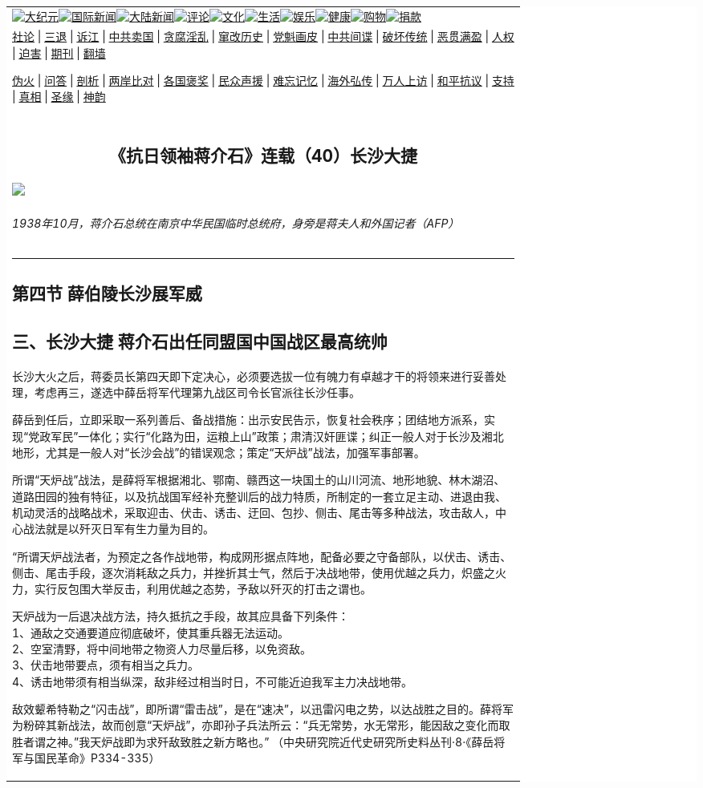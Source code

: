 <a name="1" id="1" target="_blank"></a><span id="1"></span>
<table align=center border="0"><tr><td colspan="2" VALIGN=TOP><a href="https://github.com/jbnpp2467/djy/blob/master/gb/nsc413.md#1"><img src="https://raw.githubusercontent.com/jbnpp2467/www/master/t/djy/1.jpg" title="大纪元"></a><a href="https://github.com/jbnpp2467/djy/blob/master/gb/n24hr.md#1"><img src="https://raw.githubusercontent.com/jbnpp2467/www/master/t/djy/3.jpg" title="国际新闻"></a><a href="https://github.com/jbnpp2467/djy/blob/master/gb/nsc413.md#1"><img src="https://raw.githubusercontent.com/jbnpp2467/www/master/t/djy/4.jpg" title="大陆新闻"></a><a href="https://github.com/jbnpp2467/djy/blob/master/gb/news392.md#1"><img src="https://raw.githubusercontent.com/jbnpp2467/www/master/t/djy/5.jpg" title="评论"></a><a href="https://github.com/jbnpp2467/djy/blob/master/gb/news2007.md#1"><img src="https://raw.githubusercontent.com/jbnpp2467/www/master/t/djy/6.jpg" title="文化"></a><a href="https://github.com/jbnpp2467/djy/blob/master/gb/news2008.md#1"><img src="https://raw.githubusercontent.com/jbnpp2467/www/master/t/djy/7.jpg" title="生活"></a><a href="https://github.com/jbnpp2467/djy/blob/master/gb/ncyule.md#1"><img src="https://raw.githubusercontent.com/jbnpp2467/www/master/t/djy/8.jpg" title="娱乐"></a><a href="https://github.com/jbnpp2467/djy/blob/master/gb/nsc1002.md#1"><img src="https://raw.githubusercontent.com/jbnpp2467/www/master/t/djy/9.jpg" title="健康"><a href="https://www.youlucky.com"><img src="https://raw.githubusercontent.com/jbnpp2467/www/master/t/djy/10.jpg" title="购物"></a><a href="https://donate.epochtimes.com/?utm_medium=epochtimes&utm_source=referral&utm_campaign=donate_button_djyarticleheader"><img src="https://raw.githubusercontent.com/jbnpp2467/www/master/t/djy/12.jpg" title="捐款"></a></td></tr>
<tr><td colspan="2" VALIGN=TOP><a target="_blank" href="https://github.com/jbnpp2467/djy/blob/master/gb/9p.md#1">社论</a> | <a target="_blank" href="https://github.com/jbnpp2467/djy/blob/master/gb/nf5657.md#1">三退</a> | <a target="_blank" href="https://github.com/jbnpp2467/djy/blob/master/gb/nf6124.md#1">诉江</a> | <a target="_blank" href="https://github.com/jbnpp2467/djy/blob/master/gb/nf1176117.md#1">中共卖国</a> | <a target="_blank" href="https://github.com/jbnpp2467/djy/blob/master/gb/nf5773.md#1">贪腐淫乱</a> | <a target="_blank" href="https://github.com/jbnpp2467/djy/blob/master/gb/nf1176115.md#1">窜改历史</a> | <a target="_blank" href="https://github.com/jbnpp2467/djy/blob/master/gb/nf1176107.md#1">党魁画皮</a> | <a target="_blank" href="https://github.com/jbnpp2467/djy/blob/master/gb/nf1320400.md#1">中共间谍</a> | <a target="_blank" href="https://github.com/jbnpp2467/djy/blob/master/gb/nf1176114.md#1">破坏传统</a> | <a target="_blank" href="https://github.com/jbnpp2467/ntdtv/blob/master/gb/prog447_1.md#1">恶贯满盈</a> | <a target="_blank" href="https://github.com/jbnpp2467/djy/blob/master/gb/ncid278.md#1">人权</a> | <a target="_blank" href="https://github.com/jbnpp2467/djy/blob/master/gb/nf1176111.md#1">迫害</a> | <a target="_blank" href="https://gitlab.com/szzdlab/mh-qikan/blob/master/README.md#1">期刊</a> | <a target="_blank" href="https://github.com/jbnpp2467/www/blob/master/README.md?zsrh#8">翻墙</a></p><p><a target="_blank" href="https://github.com/jbnpp2467/djy/blob/master/gb/nf5562.md#1">伪火</a> | <a target="_blank" href="https://github.com/jbnpp2467/djy/blob/master/gb/nf4378.md#1">问答</a> | <a target="_blank" href="https://github.com/jbnpp2467/djy/blob/master/gb/nf5792.md#1">剖析</a> | <a target="_blank" href="https://github.com/jbnpp2467/djy/blob/master/gb/nf5735.md#1">两岸比对</a> | <a target="_blank" href="https://github.com/jbnpp2467/djy/blob/master/gb/nf6119.md#1">各国褒奖</a> | <a target="_blank" href="https://github.com/jbnpp2467/djy/blob/master/gb/nf6120.md#1">民众声援</a> | <a target="_blank" href="https://github.com/jbnpp2467/djy/blob/master/gb/nf1188594.md#1">难忘记忆</a> | <a target="_blank" href="https://github.com/jbnpp2467/djy/blob/master/gb/nf3180.md#1">海外弘传</a> | <a target="_blank" href="https://github.com/jbnpp2467/djy/blob/master/gb/nf5410.md#1">万人上访</a> | <a target="_blank" href="https://github.com/jbnpp2467/ntdtv/blob/master/gb/prog1530_1.md#1">和平抗议</a> | <a target="_blank" href="https://github.com/jbnpp2467/djy/blob/master/gb/nf4386.md#1">支持</a> | <a target="_blank" href="https://github.com/jbnpp2467/djy/blob/master/gb/nf4389.md#1">真相</a> | <a target="_blank" href="https://github.com/jbnpp2467/djy/blob/master/gb/nf5790.md#1">圣缘</a> | <a target="_blank" href="https://github.com/jbnpp2467/djy/blob/master/gb/nf4786.md#1">神韵</a></td></tr>
<tr><td VALIGN=TOP width="626"><h2 align=center>《抗日领袖蒋介石》连载（40）长沙大捷</h2>
<img width="600" src="https://i.epochtimes.com/assets/uploads/2015/09/1509181133061657.jpg" />
<h6>1938年10月，蒋介石总统在南京中华民国临时总统府，身旁是蒋夫人和外国记者（AFP）
</h6>
<hr>
<h2>第四节 薛伯陵<ahref="https://github.com/jbnpp2467/djy/blob/master/gb/tag/%E9%95%BF%E6%B2%99.md#1">长沙</a>展军威</h2>
<p></p>
<h2>三、<ahref="https://github.com/jbnpp2467/djy/blob/master/gb/tag/%E9%95%BF%E6%B2%99.md#1">长沙</a>大捷 <ahref="https://github.com/jbnpp2467/djy/blob/master/gb/tag/%E8%92%8B%E4%BB%8B%E7%9F%B3.md#1">蒋介石</a>出任同盟国中国战区最高统帅</h2>
<p>长沙大火之后，蒋委员长第四天即下定决心，必须要选拔一位有魄力有卓越才干的将领来进行妥善处理，考虑再三，遂选中薛岳将军代理第九战区司令长官派往长沙任事。</p>
<p>薛岳到任后，立即采取一系列善后、备战措施：出示安民告示，恢复社会秩序；团结地方派系，实现“党政军民”一体化；实行“化路为田，运粮上山”政策；肃清汉奸匪谍；纠正一般人对于长沙及湘北地形，尤其是一般人对“长沙会战”的错误观念；策定“天炉战”战法，加强军事部署。</p>
<p>所谓“天炉战”战法，是薛将军根据湘北、鄂南、赣西这一块国土的山川河流、地形地貌、林木湖沼、道路田园的独有特征，以及抗战国军经补充整训后的战力特质，所制定的一套立足主动、进退由我、机动灵活的战略战术，采取迎击、伏击、诱击、迂回、包抄、侧击、尾击等多种战法，攻击敌人，中心战法就是以歼灭日军有生力量为目的。</p>
<p>“所谓天炉战法者，为预定之各作战地带，构成网形据点阵地，配备必要之守备部队，以伏击、诱击、侧击、尾击手段，逐次消耗敌之兵力，并挫折其士气，然后于决战地带，使用优越之兵力，炽盛之火力，实行反包围大举反击，利用优越之态势，予敌以歼灭的打击之谓也。</p>
<p>天炉战为一后退决战方法，持久抵抗之手段，故其应具备下列条件：<br />1、通敌之交通要道应彻底破坏，使其重兵器无法运动。<br />2、空室清野，将中间地带之物资人力尽量后移，以免资敌。<br />3、伏击地带要点，须有相当之兵力。<br />4、诱击地带须有相当纵深，敌非经过相当时日，不可能近迫我军主力决战地带。</p>
<p>敌效颦希特勒之“闪击战”，即所谓“雷击战”，是在“速决”，以迅雷闪电之势，以达战胜之目的。薛将军为粉碎其新战法，故而创意“天炉战”，亦即孙子兵法所云：“兵无常势，水无常形，能因敌之变化而取胜者谓之神。”我天炉战即为求歼敌致胜之新方略也。” （中央研究院近代史研究所史料丛刊·8·《薛岳将军与国民革命》P334-335）</p>